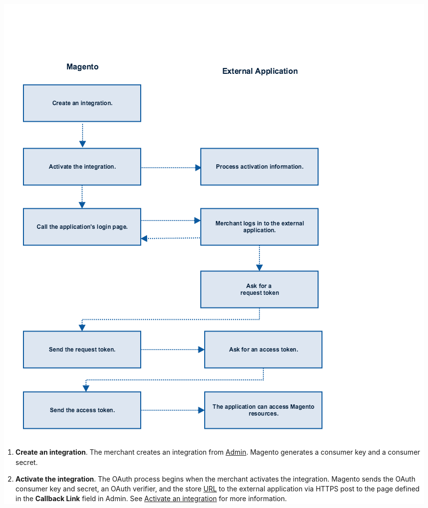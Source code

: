 ![OAuth flow](../../_images/oauthflow.png)

1. **Create an integration**.  The merchant creates an integration from [Admin](https://glossary.magento.com/admin). Magento generates a consumer key and a consumer secret.

1. **Activate the integration**. The OAuth process begins when the merchant activates the integration. Magento sends the OAuth consumer key and secret, an OAuth verifier, and the store [URL](https://glossary.magento.com/url) to the external application via HTTPS post to the page defined in the **Callback Link** field in Admin. See [Activate an integration](#activate-an-integration) for more information.
